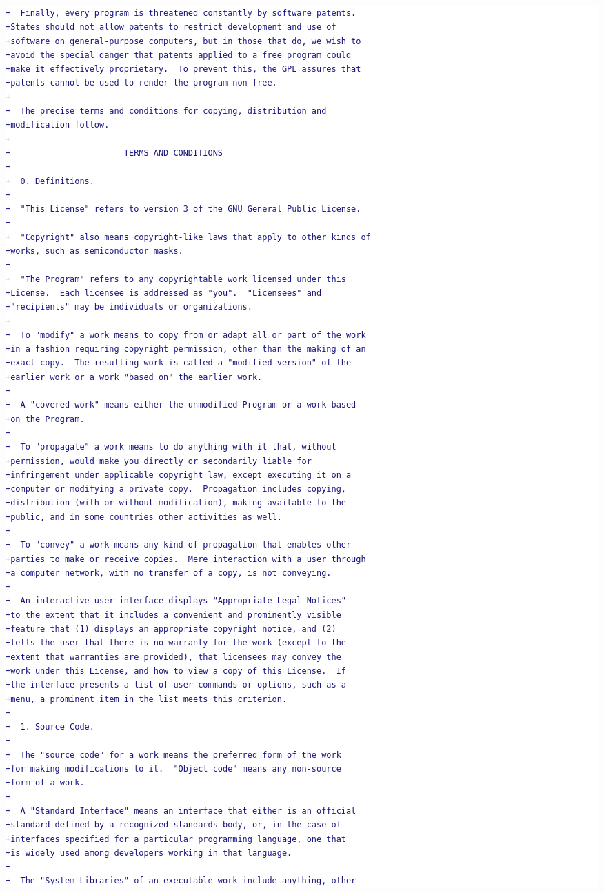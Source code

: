 ```diff
+  Finally, every program is threatened constantly by software patents.
+States should not allow patents to restrict development and use of
+software on general-purpose computers, but in those that do, we wish to
+avoid the special danger that patents applied to a free program could
+make it effectively proprietary.  To prevent this, the GPL assures that
+patents cannot be used to render the program non-free.
+
+  The precise terms and conditions for copying, distribution and
+modification follow.
+
+                       TERMS AND CONDITIONS
+
+  0. Definitions.
+
+  "This License" refers to version 3 of the GNU General Public License.
+
+  "Copyright" also means copyright-like laws that apply to other kinds of
+works, such as semiconductor masks.
+
+  "The Program" refers to any copyrightable work licensed under this
+License.  Each licensee is addressed as "you".  "Licensees" and
+"recipients" may be individuals or organizations.
+
+  To "modify" a work means to copy from or adapt all or part of the work
+in a fashion requiring copyright permission, other than the making of an
+exact copy.  The resulting work is called a "modified version" of the
+earlier work or a work "based on" the earlier work.
+
+  A "covered work" means either the unmodified Program or a work based
+on the Program.
+
+  To "propagate" a work means to do anything with it that, without
+permission, would make you directly or secondarily liable for
+infringement under applicable copyright law, except executing it on a
+computer or modifying a private copy.  Propagation includes copying,
+distribution (with or without modification), making available to the
+public, and in some countries other activities as well.
+
+  To "convey" a work means any kind of propagation that enables other
+parties to make or receive copies.  Mere interaction with a user through
+a computer network, with no transfer of a copy, is not conveying.
+
+  An interactive user interface displays "Appropriate Legal Notices"
+to the extent that it includes a convenient and prominently visible
+feature that (1) displays an appropriate copyright notice, and (2)
+tells the user that there is no warranty for the work (except to the
+extent that warranties are provided), that licensees may convey the
+work under this License, and how to view a copy of this License.  If
+the interface presents a list of user commands or options, such as a
+menu, a prominent item in the list meets this criterion.
+
+  1. Source Code.
+
+  The "source code" for a work means the preferred form of the work
+for making modifications to it.  "Object code" means any non-source
+form of a work.
+
+  A "Standard Interface" means an interface that either is an official
+standard defined by a recognized standards body, or, in the case of
+interfaces specified for a particular programming language, one that
+is widely used among developers working in that language.
+
+  The "System Libraries" of an executable work include anything, other
```